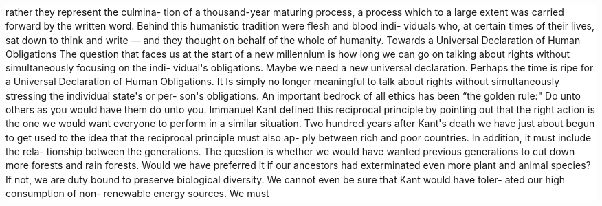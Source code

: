 rather they represent the culmina- 
tion of a thousand-year maturing 
process, a process which to a large 
extent was carried forward by the 
written word. Behind this humanistic 
tradition were flesh and blood indi- 
viduals who, at certain times of their 
lives, sat down to think and write — 
and they thought on behalf of the 
whole of humanity. 
Towards a Universal 
Declaration of Human 
Obligations 
The question that faces us at the start 
of a new millennium is how long we 
can go on talking about rights without 
simultaneously focusing on the indi- 
vidual's obligations. Maybe we need 
a new universal declaration. Perhaps 
the time is ripe for a Universal 
Declaration of Human Obligations. It 
Is simply no longer meaningful to talk 
about rights without simultaneously 
stressing the individual state's or per- 
son's obligations. 
An important bedrock of all ethics 
has been “the golden rule:" Do unto 
others as you would have them do 
unto you. Immanuel Kant defined this 
reciprocal principle by pointing out 
that the right action is the one we 
would want everyone to perform in a 
similar situation. Two hundred years 
after Kant's death we have just about 
begun to get used to the idea that 
the reciprocal principle must also ap- 
ply between rich and poor countries. 
In addition, it must include the rela- 
tionship between the generations. 
The question is whether we would 
have wanted previous generations 
to cut down more forests and rain 
forests. Would we have preferred 
it if our ancestors had exterminated 
even more plant and animal species? 
If not, we are duty bound to preserve 
biological diversity. We cannot even 
be sure that Kant would have toler- 
ated our high consumption of non- 
renewable energy sources. We must
